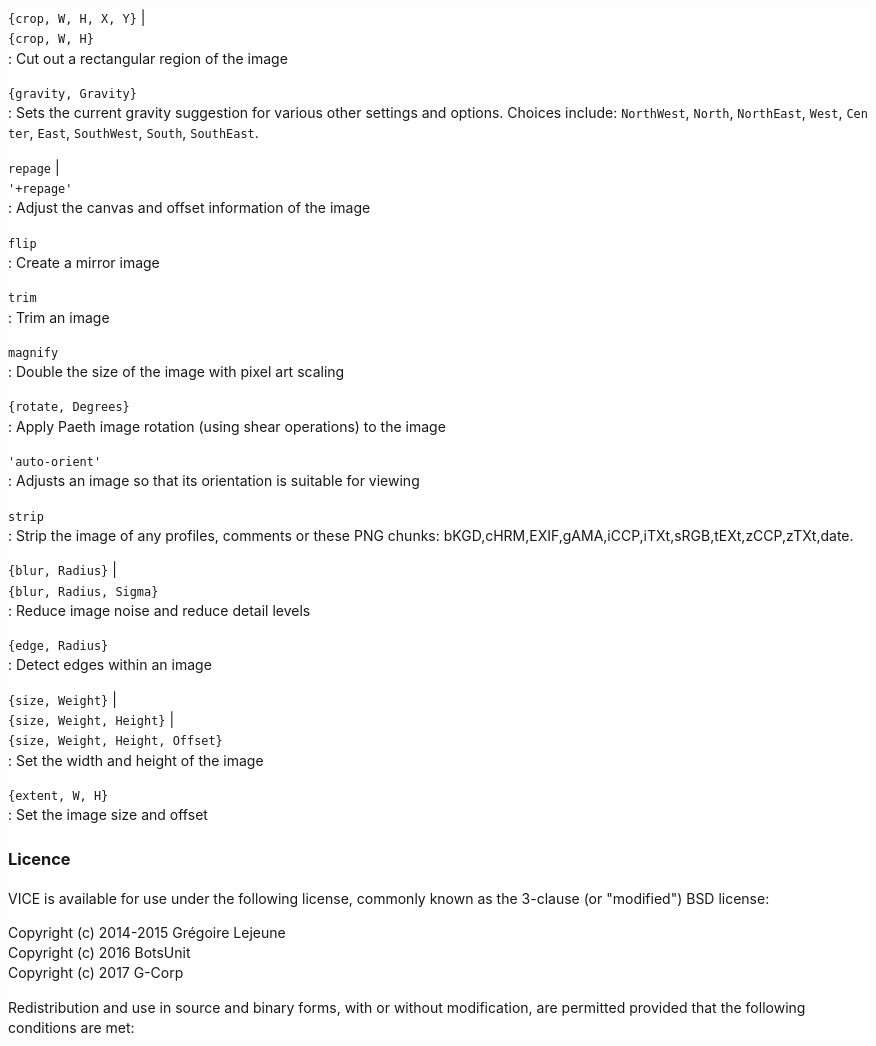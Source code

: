 `{crop, W, H, X, Y}` |<br />
`{crop, W, H}`<br />
: Cut out a rectangular region of the image

`{gravity, Gravity}`<br />
: Sets the current gravity suggestion for various other settings and options. Choices include: `NorthWest`, `North`, `NorthEast`, `West`, `Center`, `East`, `SouthWest`, `South`, `SouthEast`.

`repage` |<br />
`'+repage'`<br />
: Adjust the canvas and offset information of the image

`flip`<br />
: Create a mirror image

`trim`<br />
: Trim an image

`magnify`<br />
: Double the size of the image with pixel art scaling

`{rotate, Degrees}`<br />
: Apply Paeth image rotation (using shear operations) to the image

`'auto-orient'`<br />
: Adjusts an image so that its orientation is suitable for viewing

`strip`<br />
: Strip the image of any profiles, comments or these PNG chunks: bKGD,cHRM,EXIF,gAMA,iCCP,iTXt,sRGB,tEXt,zCCP,zTXt,date.

`{blur, Radius}` |<br />
`{blur, Radius, Sigma}`<br />
: Reduce image noise and reduce detail levels

`{edge, Radius}`<br />
: Detect edges within an image

`{size, Weight}` |<br />
`{size, Weight, Height}` |<br />
`{size, Weight, Height, Offset}`<br />
: Set the width and height of the image

`{extent, W, H}`<br />
: Set the image size and offset


### Licence ###

VICE is available for use under the following license, commonly known as the 3-clause (or "modified") BSD license:

Copyright (c) 2014-2015 Grégoire Lejeune<br />
Copyright (c) 2016 BotsUnit<br />
Copyright (c) 2017 G-Corp<br />

Redistribution and use in source and binary forms, with or without modification, are permitted provided that the following conditions are met:
